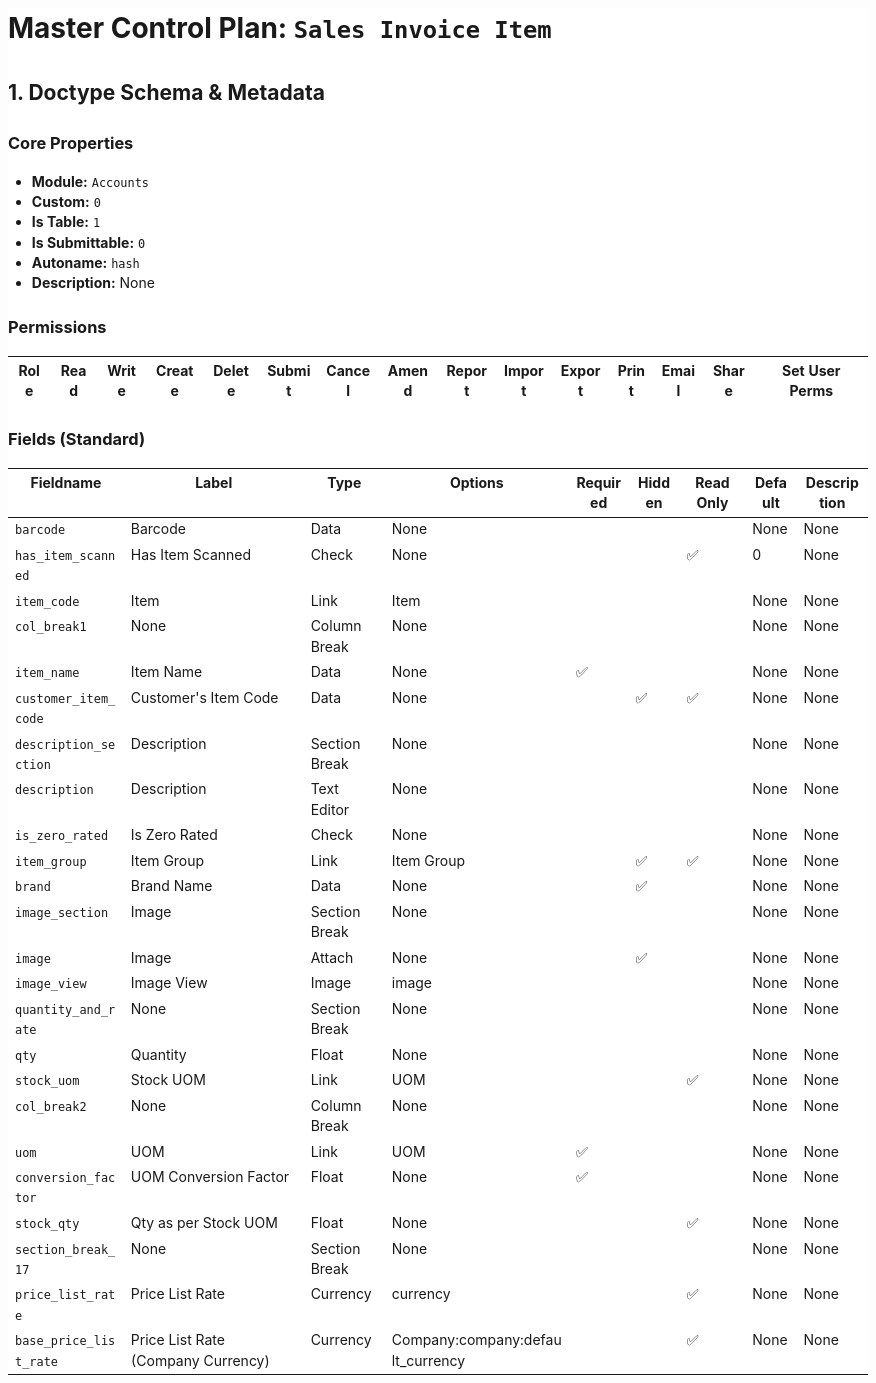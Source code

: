 # Master Control Plan: `Sales Invoice Item`

## 1. Doctype Schema & Metadata

### Core Properties
- **Module:** `Accounts`
- **Custom:** `0`
- **Is Table:** `1`
- **Is Submittable:** `0`
- **Autoname:** `hash`
- **Description:** None

### Permissions
| Role | Read | Write | Create | Delete | Submit | Cancel | Amend | Report | Import | Export | Print | Email | Share | Set User Perms |
|---|---|---|---|---|---|---|---|---|---|---|---|---|---|---|


### Fields (Standard)
| Fieldname | Label | Type | Options | Required | Hidden | Read Only | Default | Description |
|---|---|---|---|---|---|---|---|---|
| `barcode` | Barcode | Data | None |  |  |  | None | None |
| `has_item_scanned` | Has Item Scanned | Check | None |  |  | ✅ | 0 | None |
| `item_code` | Item | Link | Item |  |  |  | None | None |
| `col_break1` | None | Column Break | None |  |  |  | None | None |
| `item_name` | Item Name | Data | None | ✅ |  |  | None | None |
| `customer_item_code` | Customer's Item Code | Data | None |  | ✅ | ✅ | None | None |
| `description_section` | Description | Section Break | None |  |  |  | None | None |
| `description` | Description | Text Editor | None |  |  |  | None | None |
| `is_zero_rated` | Is Zero Rated | Check | None |  |  |  | None | None |
| `item_group` | Item Group | Link | Item Group |  | ✅ | ✅ | None | None |
| `brand` | Brand Name | Data | None |  | ✅ |  | None | None |
| `image_section` | Image | Section Break | None |  |  |  | None | None |
| `image` | Image | Attach | None |  | ✅ |  | None | None |
| `image_view` | Image View | Image | image |  |  |  | None | None |
| `quantity_and_rate` | None | Section Break | None |  |  |  | None | None |
| `qty` | Quantity | Float | None |  |  |  | None | None |
| `stock_uom` | Stock UOM | Link | UOM |  |  | ✅ | None | None |
| `col_break2` | None | Column Break | None |  |  |  | None | None |
| `uom` | UOM | Link | UOM | ✅ |  |  | None | None |
| `conversion_factor` | UOM Conversion Factor | Float | None | ✅ |  |  | None | None |
| `stock_qty` | Qty as per Stock UOM | Float | None |  |  | ✅ | None | None |
| `section_break_17` | None | Section Break | None |  |  |  | None | None |
| `price_list_rate` | Price List Rate | Currency | currency |  |  | ✅ | None | None |
| `base_price_list_rate` | Price List Rate (Company Currency) | Currency | Company:company:default_currency |  |  | ✅ | None | None |